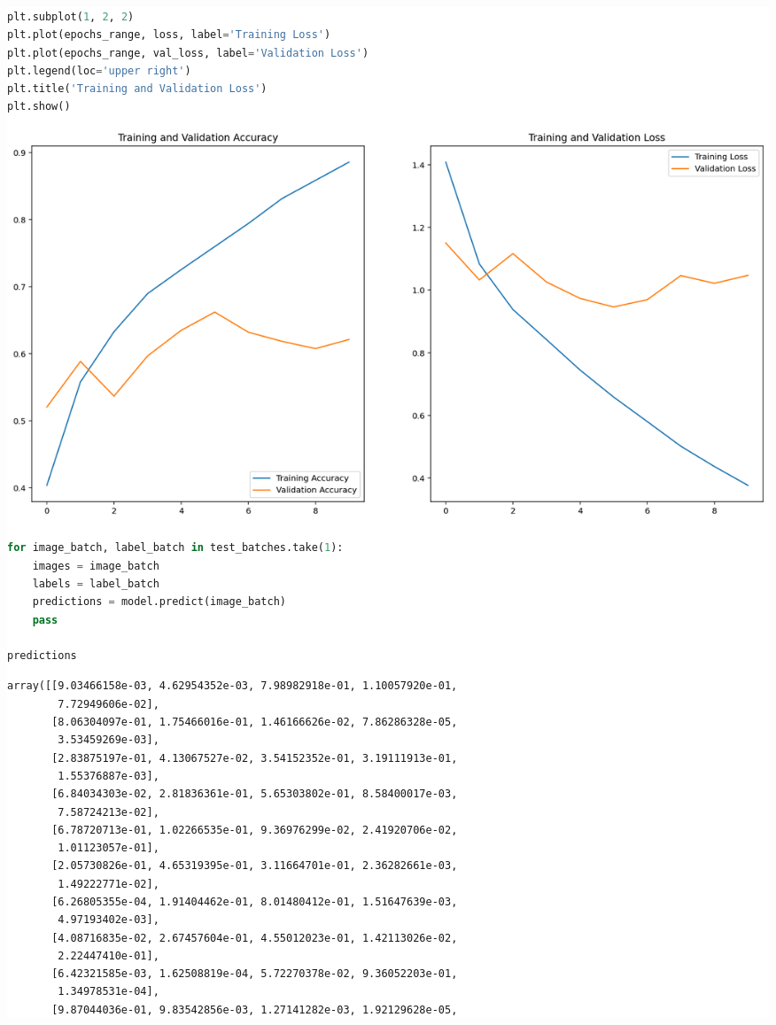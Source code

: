 ```python
plt.subplot(1, 2, 2)
plt.plot(epochs_range, loss, label='Training Loss')
plt.plot(epochs_range, val_loss, label='Validation Loss')
plt.legend(loc='upper right')
plt.title('Training and Validation Loss')
plt.show()
```


![png](output_22_0.png)



```python
for image_batch, label_batch in test_batches.take(1):
    images = image_batch
    labels = label_batch
    predictions = model.predict(image_batch)
    pass

predictions
```




    array([[9.03466158e-03, 4.62954352e-03, 7.98982918e-01, 1.10057920e-01,
            7.72949606e-02],
           [8.06304097e-01, 1.75466016e-01, 1.46166626e-02, 7.86286328e-05,
            3.53459269e-03],
           [2.83875197e-01, 4.13067527e-02, 3.54152352e-01, 3.19111913e-01,
            1.55376887e-03],
           [6.84034303e-02, 2.81836361e-01, 5.65303802e-01, 8.58400017e-03,
            7.58724213e-02],
           [6.78720713e-01, 1.02266535e-01, 9.36976299e-02, 2.41920706e-02,
            1.01123057e-01],
           [2.05730826e-01, 4.65319395e-01, 3.11664701e-01, 2.36282661e-03,
            1.49222771e-02],
           [6.26805355e-04, 1.91404462e-01, 8.01480412e-01, 1.51647639e-03,
            4.97193402e-03],
           [4.08716835e-02, 2.67457604e-01, 4.55012023e-01, 1.42113026e-02,
            2.22447410e-01],
           [6.42321585e-03, 1.62508819e-04, 5.72270378e-02, 9.36052203e-01,
            1.34978531e-04],
           [9.87044036e-01, 9.83542856e-03, 1.27141282e-03, 1.92129628e-05,